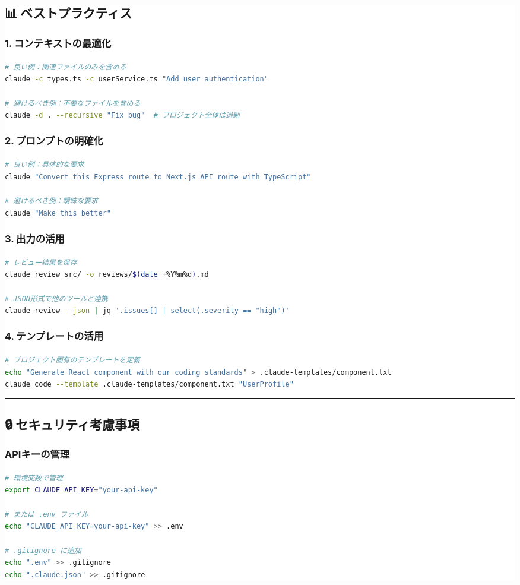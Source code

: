
## 📊 ベストプラクティス

### 1. コンテキストの最適化
```bash
# 良い例：関連ファイルのみを含める
claude -c types.ts -c userService.ts "Add user authentication"

# 避けるべき例：不要なファイルを含める
claude -d . --recursive "Fix bug"  # プロジェクト全体は過剰
```

### 2. プロンプトの明確化
```bash
# 良い例：具体的な要求
claude "Convert this Express route to Next.js API route with TypeScript"

# 避けるべき例：曖昧な要求
claude "Make this better"
```

### 3. 出力の活用
```bash
# レビュー結果を保存
claude review src/ -o reviews/$(date +%Y%m%d).md

# JSON形式で他のツールと連携
claude review --json | jq '.issues[] | select(.severity == "high")'
```

### 4. テンプレートの活用
```bash
# プロジェクト固有のテンプレートを定義
echo "Generate React component with our coding standards" > .claude-templates/component.txt
claude code --template .claude-templates/component.txt "UserProfile"
```

---

## 🔒 セキュリティ考慮事項

### APIキーの管理
```bash
# 環境変数で管理
export CLAUDE_API_KEY="your-api-key"

# または .env ファイル
echo "CLAUDE_API_KEY=your-api-key" >> .env

# .gitignore に追加
echo ".env" >> .gitignore
echo ".claude.json" >> .gitignore
```
